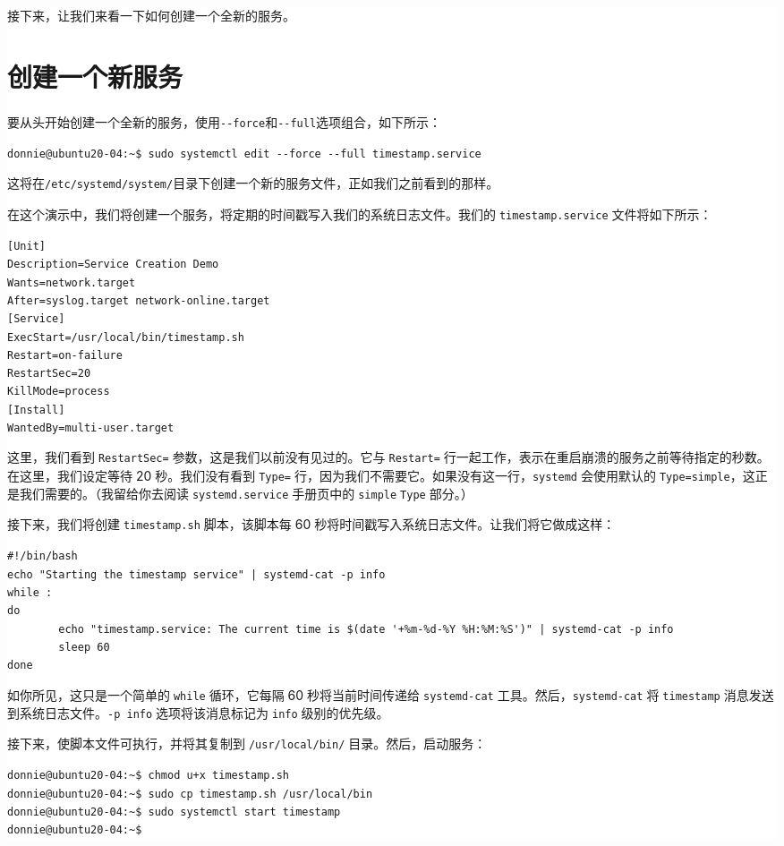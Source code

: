 接下来，让我们来看一下如何创建一个全新的服务。

# 创建一个新服务

要从头开始创建一个全新的服务，使用`--force`和`--full`选项组合，如下所示：

```
donnie@ubuntu20-04:~$ sudo systemctl edit --force --full timestamp.service
```

这将在`/etc/systemd/system/`目录下创建一个新的服务文件，正如我们之前看到的那样。

在这个演示中，我们将创建一个服务，将定期的时间戳写入我们的系统日志文件。我们的 `timestamp.service` 文件将如下所示：

```
[Unit]
Description=Service Creation Demo
Wants=network.target
After=syslog.target network-online.target
[Service]
ExecStart=/usr/local/bin/timestamp.sh
Restart=on-failure
RestartSec=20
KillMode=process
[Install]
WantedBy=multi-user.target
```

这里，我们看到 `RestartSec=` 参数，这是我们以前没有见过的。它与 `Restart=` 行一起工作，表示在重启崩溃的服务之前等待指定的秒数。在这里，我们设定等待 20 秒。我们没有看到 `Type=` 行，因为我们不需要它。如果没有这一行，`systemd` 会使用默认的 `Type=simple`，这正是我们需要的。（我留给你去阅读 `systemd.service` 手册页中的 `simple` `Type` 部分。）

接下来，我们将创建 `timestamp.sh` 脚本，该脚本每 60 秒将时间戳写入系统日志文件。让我们将它做成这样：

```
#!/bin/bash
echo "Starting the timestamp service" | systemd-cat -p info
while :
do
        echo "timestamp.service: The current time is $(date '+%m-%d-%Y %H:%M:%S')" | systemd-cat -p info
        sleep 60
done
```

如你所见，这只是一个简单的 `while` 循环，它每隔 60 秒将当前时间传递给 `systemd-cat` 工具。然后，`systemd-cat` 将 `timestamp` 消息发送到系统日志文件。`-p info` 选项将该消息标记为 `info` 级别的优先级。

接下来，使脚本文件可执行，并将其复制到 `/usr/local/bin/` 目录。然后，启动服务：

```
donnie@ubuntu20-04:~$ chmod u+x timestamp.sh 
donnie@ubuntu20-04:~$ sudo cp timestamp.sh /usr/local/bin
donnie@ubuntu20-04:~$ sudo systemctl start timestamp
donnie@ubuntu20-04:~$
```
